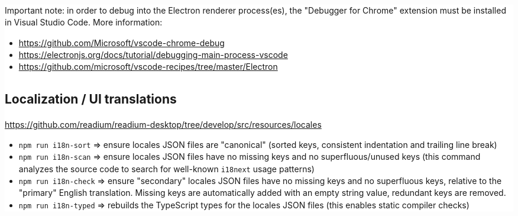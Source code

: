 Important note: in order to debug into the Electron renderer process(es), the "Debugger for Chrome" extension must be installed in Visual Studio Code. More information:

* https://github.com/Microsoft/vscode-chrome-debug
* https://electronjs.org/docs/tutorial/debugging-main-process-vscode
* https://github.com/microsoft/vscode-recipes/tree/master/Electron

## Localization / UI translations

https://github.com/readium/readium-desktop/tree/develop/src/resources/locales

* `npm run i18n-sort` => ensure locales JSON files are "canonical" (sorted keys, consistent indentation and trailing line break)
* `npm run i18n-scan` => ensure locales JSON files have no missing keys and no superfluous/unused keys (this command analyzes the source code to search for well-known `i18next` usage patterns)
* `npm run i18n-check` => ensure "secondary" locales JSON files have no missing keys and no superfluous keys, relative to the "primary" English translation. Missing keys are automatically added with an empty string value, redundant keys are removed.
* `npm run i18n-typed` => rebuilds the TypeScript types for the locales JSON files (this enables static compiler checks)
